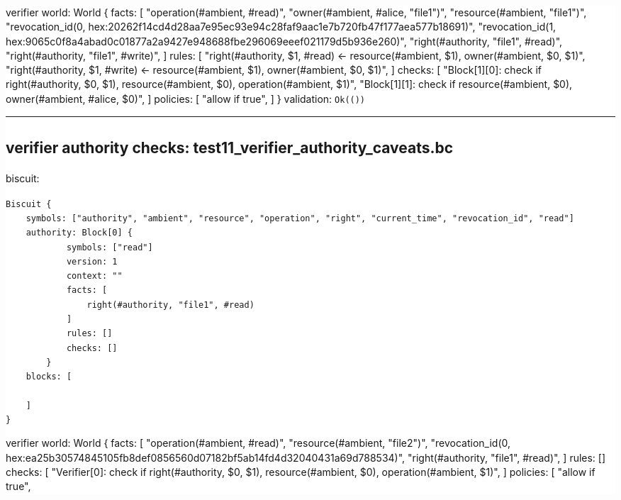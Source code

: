 verifier world:
World {
  facts: [
    "operation(#ambient, #read)",
    "owner(#ambient, #alice, \"file1\")",
    "resource(#ambient, \"file1\")",
    "revocation_id(0, hex:20262f14cd4d28aa7e95ec93e94c28faf9aac1e7b720fb47f177aea577b18691)",
    "revocation_id(1, hex:9065c0f8a4abad0c01877a2a9427e948688fbe296069eeef021179d5b936e260)",
    "right(#authority, \"file1\", #read)",
    "right(#authority, \"file1\", #write)",
]
  rules: [
    "right(#authority, $1, #read) <- resource(#ambient, $1), owner(#ambient, $0, $1)",
    "right(#authority, $1, #write) <- resource(#ambient, $1), owner(#ambient, $0, $1)",
]
  checks: [
    "Block[1][0]: check if right(#authority, $0, $1), resource(#ambient, $0), operation(#ambient, $1)",
    "Block[1][1]: check if resource(#ambient, $0), owner(#ambient, #alice, $0)",
]
  policies: [
    "allow if true",
]
}
validation: `Ok(())`

------------------------------

## verifier authority checks: test11_verifier_authority_caveats.bc
biscuit:
```
Biscuit {
    symbols: ["authority", "ambient", "resource", "operation", "right", "current_time", "revocation_id", "read"]
    authority: Block[0] {
            symbols: ["read"]
            version: 1
            context: ""
            facts: [
                right(#authority, "file1", #read)
            ]
            rules: []
            checks: []
        }
    blocks: [
        
    ]
}
```

verifier world:
World {
  facts: [
    "operation(#ambient, #read)",
    "resource(#ambient, \"file2\")",
    "revocation_id(0, hex:ea25b30574845105fb8def0856560d07182bf5ab14fd4d32040431a69d788534)",
    "right(#authority, \"file1\", #read)",
]
  rules: []
  checks: [
    "Verifier[0]: check if right(#authority, $0, $1), resource(#ambient, $0), operation(#ambient, $1)",
]
  policies: [
    "allow if true",